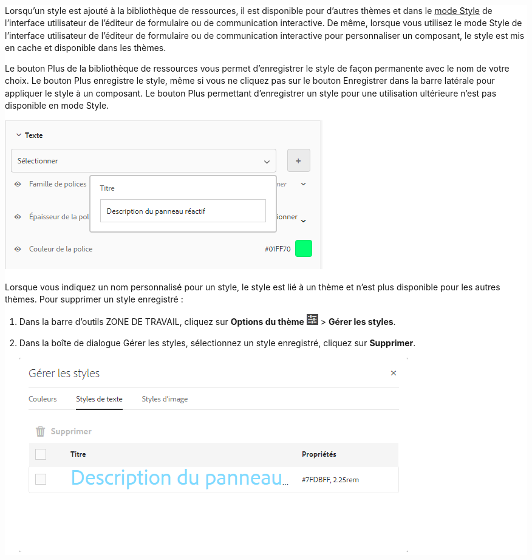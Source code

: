 Lorsqu’un style est ajouté à la bibliothèque de ressources, il est disponible pour d’autres thèmes et dans le [mode Style](../../forms/using/inline-style-adaptive-forms.md) de l’interface utilisateur de l’éditeur de formulaire ou de communication interactive. De même, lorsque vous utilisez le mode Style de l’interface utilisateur de l’éditeur de formulaire ou de communication interactive pour personnaliser un composant, le style est mis en cache et disponible dans les thèmes.

Le bouton Plus de la bibliothèque de ressources vous permet d’enregistrer le style de façon permanente avec le nom de votre choix. Le bouton Plus enregistre le style, même si vous ne cliquez pas sur le bouton Enregistrer dans la barre latérale pour appliquer le style à un composant. Le bouton Plus permettant d’enregistrer un style pour une utilisation ultérieure n’est pas disponible en mode Style.

![Attribution d’un nom de style personnalisé pour la bibliothèque de ressources](assets/custom-style-name.png)

Lorsque vous indiquez un nom personnalisé pour un style, le style est lié à un thème et n’est plus disponible pour les autres thèmes. Pour supprimer un style enregistré :

1. Dans la barre d’outils ZONE DE TRAVAIL, cliquez sur **Options du thème** ![theme-options](assets/theme-options.png) > **Gérer les styles**.
1. Dans la boîte de dialogue Gérer les styles, sélectionnez un style enregistré, cliquez sur **Supprimer**.

   ![Supprimer le style enregistré](assets/manage-styles.png)
